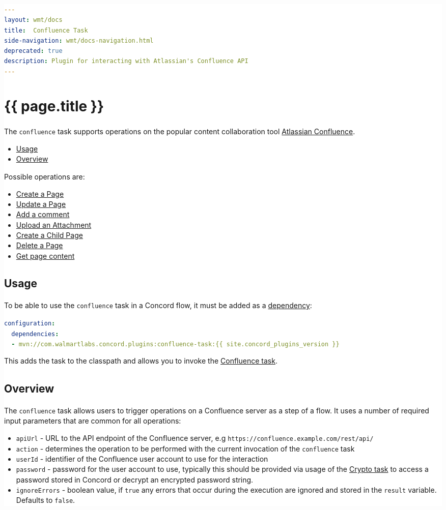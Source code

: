 ```yaml
---
layout: wmt/docs
title:  Confluence Task
side-navigation: wmt/docs-navigation.html
deprecated: true
description: Plugin for interacting with Atlassian's Confluence API
---
```


# {{ page.title }}

The `confluence` task supports operations on the popular content collaboration
tool [Atlassian Confluence](https://www.atlassian.com/software/confluence).

- [Usage](#usage)
- [Overview](#overview)

Possible operations are:

- [Create a Page](#createPage)
- [Update a Page](#updatePage)
- [Add a comment](#addCommentsToPage)
- [Upload an Attachment](#uploadAttachment)
- [Create a Child Page](#createChildPage)
- [Delete a Page](#deletePage)
- [Get page content](#getPageContent)

<a name="usage"/>

## Usage

To be able to use the `confluence` task in a Concord flow, it must be added as a
[dependency](../processes-v1/configuration.html#dependencies):

```yaml
configuration:
  dependencies:
  - mvn://com.walmartlabs.concord.plugins:confluence-task:{{ site.concord_plugins_version }}
```

This adds the task to the classpath and allows you to invoke the
[Confluence task](#overview).

<a name="overview"/>

## Overview

The `confluence` task allows users to trigger operations on a Confluence server
as a step of a flow. It uses a number of required input parameters that are
common for all operations:

- `apiUrl` - URL to the API endpoint of the Confluence server, e.g
  `https://confluence.example.com/rest/api/`
- `action` - determines the operation to be performed with the current
  invocation of the `confluence` task
- `userId` - identifier of the Confluence user account to use for the
  interaction
- `password` - password for the user account to use, typically this should be
  provided via usage of the [Crypto task](./crypto.html) to access a password
  stored in Concord or decrypt an encrypted password string.
- `ignoreErrors` - boolean value, if `true` any errors that occur during the
  execution are ignored and stored in the `result` variable. Defaults to
  `false`.

